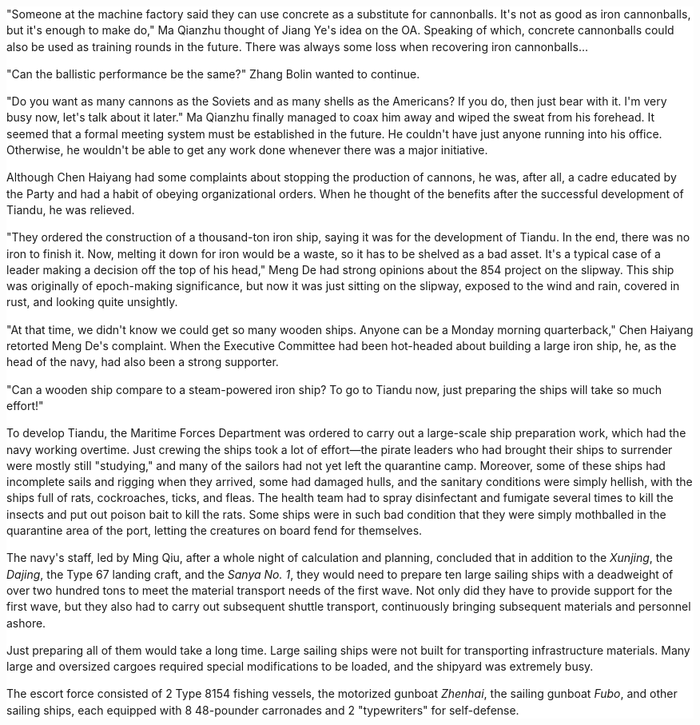 "Someone at the machine factory said they can use concrete as a substitute for cannonballs. It's not as good as iron cannonballs, but it's enough to make do," Ma Qianzhu thought of Jiang Ye's idea on the OA. Speaking of which, concrete cannonballs could also be used as training rounds in the future. There was always some loss when recovering iron cannonballs...

"Can the ballistic performance be the same?" Zhang Bolin wanted to continue.

"Do you want as many cannons as the Soviets and as many shells as the Americans? If you do, then just bear with it. I'm very busy now, let's talk about it later." Ma Qianzhu finally managed to coax him away and wiped the sweat from his forehead. It seemed that a formal meeting system must be established in the future. He couldn't have just anyone running into his office. Otherwise, he wouldn't be able to get any work done whenever there was a major initiative.

Although Chen Haiyang had some complaints about stopping the production of cannons, he was, after all, a cadre educated by the Party and had a habit of obeying organizational orders. When he thought of the benefits after the successful development of Tiandu, he was relieved.

"They ordered the construction of a thousand-ton iron ship, saying it was for the development of Tiandu. In the end, there was no iron to finish it. Now, melting it down for iron would be a waste, so it has to be shelved as a bad asset. It's a typical case of a leader making a decision off the top of his head," Meng De had strong opinions about the 854 project on the slipway. This ship was originally of epoch-making significance, but now it was just sitting on the slipway, exposed to the wind and rain, covered in rust, and looking quite unsightly.

"At that time, we didn't know we could get so many wooden ships. Anyone can be a Monday morning quarterback," Chen Haiyang retorted Meng De's complaint. When the Executive Committee had been hot-headed about building a large iron ship, he, as the head of the navy, had also been a strong supporter.

"Can a wooden ship compare to a steam-powered iron ship? To go to Tiandu now, just preparing the ships will take so much effort!"

To develop Tiandu, the Maritime Forces Department was ordered to carry out a large-scale ship preparation work, which had the navy working overtime. Just crewing the ships took a lot of effort—the pirate leaders who had brought their ships to surrender were mostly still "studying," and many of the sailors had not yet left the quarantine camp. Moreover, some of these ships had incomplete sails and rigging when they arrived, some had damaged hulls, and the sanitary conditions were simply hellish, with the ships full of rats, cockroaches, ticks, and fleas. The health team had to spray disinfectant and fumigate several times to kill the insects and put out poison bait to kill the rats. Some ships were in such bad condition that they were simply mothballed in the quarantine area of the port, letting the creatures on board fend for themselves.

The navy's staff, led by Ming Qiu, after a whole night of calculation and planning, concluded that in addition to the *Xunjing*, the *Dajing*, the Type 67 landing craft, and the *Sanya No. 1*, they would need to prepare ten large sailing ships with a deadweight of over two hundred tons to meet the material transport needs of the first wave. Not only did they have to provide support for the first wave, but they also had to carry out subsequent shuttle transport, continuously bringing subsequent materials and personnel ashore.

Just preparing all of them would take a long time. Large sailing ships were not built for transporting infrastructure materials. Many large and oversized cargoes required special modifications to be loaded, and the shipyard was extremely busy.

The escort force consisted of 2 Type 8154 fishing vessels, the motorized gunboat *Zhenhai*, the sailing gunboat *Fubo*, and other sailing ships, each equipped with 8 48-pounder carronades and 2 "typewriters" for self-defense.

